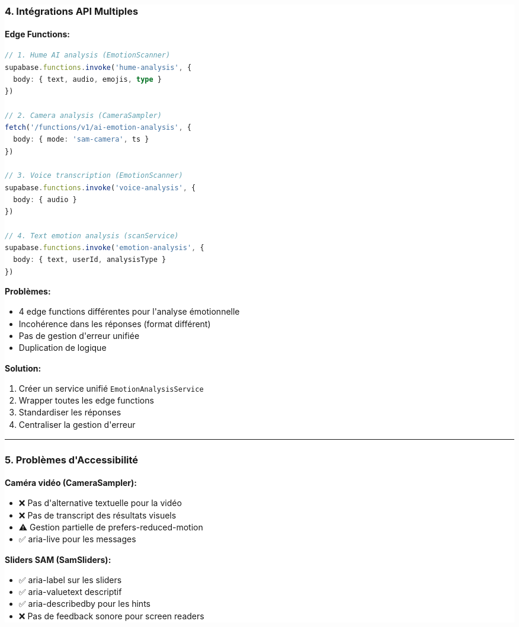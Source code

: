 ### 4. Intégrations API Multiples

**Edge Functions:**
```typescript
// 1. Hume AI analysis (EmotionScanner)
supabase.functions.invoke('hume-analysis', { 
  body: { text, audio, emojis, type } 
})

// 2. Camera analysis (CameraSampler) 
fetch('/functions/v1/ai-emotion-analysis', {
  body: { mode: 'sam-camera', ts }
})

// 3. Voice transcription (EmotionScanner)
supabase.functions.invoke('voice-analysis', { 
  body: { audio } 
})

// 4. Text emotion analysis (scanService)
supabase.functions.invoke('emotion-analysis', {
  body: { text, userId, analysisType }
})
```

**Problèmes:**
- 4 edge functions différentes pour l'analyse émotionnelle
- Incohérence dans les réponses (format différent)
- Pas de gestion d'erreur unifiée
- Duplication de logique

**Solution:**
1. Créer un service unifié `EmotionAnalysisService`
2. Wrapper toutes les edge functions
3. Standardiser les réponses
4. Centraliser la gestion d'erreur

---

### 5. Problèmes d'Accessibilité

**Caméra vidéo (CameraSampler):**
- ❌ Pas d'alternative textuelle pour la vidéo
- ❌ Pas de transcript des résultats visuels
- ⚠️ Gestion partielle de prefers-reduced-motion
- ✅ aria-live pour les messages

**Sliders SAM (SamSliders):**
- ✅ aria-label sur les sliders
- ✅ aria-valuetext descriptif
- ✅ aria-describedby pour les hints
- ❌ Pas de feedback sonore pour screen readers
